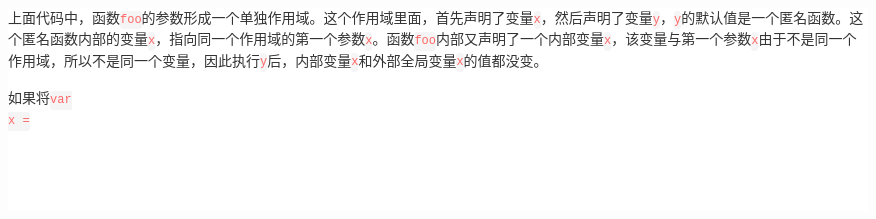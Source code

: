 </code></pre><p style="text-rendering: optimizeLegibility; -webkit-font-smoothing: antialiased; margin: 0px 0px 16px; padding: 0px; box-sizing: border-box; color: rgb(51, 51, 51); font-family: -apple-system, BlinkMacSystemFont, &quot;Segoe UI&quot;, Roboto, Helvetica, Arial, sans-serif, &quot;Apple Color Emoji&quot;, &quot;Segoe UI Emoji&quot;, &quot;Segoe UI Symbol&quot;;">上面代码中，函数<code style="text-rendering: optimizeLegibility; -webkit-font-smoothing: antialiased; box-sizing: border-box; font-family: Consolas, &quot;Liberation Mono&quot;, Menlo, Courier, monospace; padding: 0.2em 0px; margin: 0px; font-size: 12px; background-color: rgba(0, 0, 0, 0.04); border-radius: 3px; color: rgb(255, 102, 102);">foo</code>的参数形成一个单独作用域。这个作用域里面，首先声明了变量<code style="text-rendering: optimizeLegibility; -webkit-font-smoothing: antialiased; box-sizing: border-box; font-family: Consolas, &quot;Liberation Mono&quot;, Menlo, Courier, monospace; padding: 0.2em 0px; margin: 0px; font-size: 12px; background-color: rgba(0, 0, 0, 0.04); border-radius: 3px; color: rgb(255, 102, 102);">x</code>，然后声明了变量<code style="text-rendering: optimizeLegibility; -webkit-font-smoothing: antialiased; box-sizing: border-box; font-family: Consolas, &quot;Liberation Mono&quot;, Menlo, Courier, monospace; padding: 0.2em 0px; margin: 0px; font-size: 12px; background-color: rgba(0, 0, 0, 0.04); border-radius: 3px; color: rgb(255, 102, 102);">y</code>，<code style="text-rendering: optimizeLegibility; -webkit-font-smoothing: antialiased; box-sizing: border-box; font-family: Consolas, &quot;Liberation Mono&quot;, Menlo, Courier, monospace; padding: 0.2em 0px; margin: 0px; font-size: 12px; background-color: rgba(0, 0, 0, 0.04); border-radius: 3px; color: rgb(255, 102, 102);">y</code>的默认值是一个匿名函数。这个匿名函数内部的变量<code style="text-rendering: optimizeLegibility; -webkit-font-smoothing: antialiased; box-sizing: border-box; font-family: Consolas, &quot;Liberation Mono&quot;, Menlo, Courier, monospace; padding: 0.2em 0px; margin: 0px; font-size: 12px; background-color: rgba(0, 0, 0, 0.04); border-radius: 3px; color: rgb(255, 102, 102);">x</code>，指向同一个作用域的第一个参数<code style="text-rendering: optimizeLegibility; -webkit-font-smoothing: antialiased; box-sizing: border-box; font-family: Consolas, &quot;Liberation Mono&quot;, Menlo, Courier, monospace; padding: 0.2em 0px; margin: 0px; font-size: 12px; background-color: rgba(0, 0, 0, 0.04); border-radius: 3px; color: rgb(255, 102, 102);">x</code>。函数<code style="text-rendering: optimizeLegibility; -webkit-font-smoothing: antialiased; box-sizing: border-box; font-family: Consolas, &quot;Liberation Mono&quot;, Menlo, Courier, monospace; padding: 0.2em 0px; margin: 0px; font-size: 12px; background-color: rgba(0, 0, 0, 0.04); border-radius: 3px; color: rgb(255, 102, 102);">foo</code>内部又声明了一个内部变量<code style="text-rendering: optimizeLegibility; -webkit-font-smoothing: antialiased; box-sizing: border-box; font-family: Consolas, &quot;Liberation Mono&quot;, Menlo, Courier, monospace; padding: 0.2em 0px; margin: 0px; font-size: 12px; background-color: rgba(0, 0, 0, 0.04); border-radius: 3px; color: rgb(255, 102, 102);">x</code>，该变量与第一个参数<code style="text-rendering: optimizeLegibility; -webkit-font-smoothing: antialiased; box-sizing: border-box; font-family: Consolas, &quot;Liberation Mono&quot;, Menlo, Courier, monospace; padding: 0.2em 0px; margin: 0px; font-size: 12px; background-color: rgba(0, 0, 0, 0.04); border-radius: 3px; color: rgb(255, 102, 102);">x</code>由于不是同一个作用域，所以不是同一个变量，因此执行<code style="text-rendering: optimizeLegibility; -webkit-font-smoothing: antialiased; box-sizing: border-box; font-family: Consolas, &quot;Liberation Mono&quot;, Menlo, Courier, monospace; padding: 0.2em 0px; margin: 0px; font-size: 12px; background-color: rgba(0, 0, 0, 0.04); border-radius: 3px; color: rgb(255, 102, 102);">y</code>后，内部变量<code style="text-rendering: optimizeLegibility; -webkit-font-smoothing: antialiased; box-sizing: border-box; font-family: Consolas, &quot;Liberation Mono&quot;, Menlo, Courier, monospace; padding: 0.2em 0px; margin: 0px; font-size: 12px; background-color: rgba(0, 0, 0, 0.04); border-radius: 3px; color: rgb(255, 102, 102);">x</code>和外部全局变量<code style="text-rendering: optimizeLegibility; -webkit-font-smoothing: antialiased; box-sizing: border-box; font-family: Consolas, &quot;Liberation Mono&quot;, Menlo, Courier, monospace; padding: 0.2em 0px; margin: 0px; font-size: 12px; background-color: rgba(0, 0, 0, 0.04); border-radius: 3px; color: rgb(255, 102, 102);">x</code>的值都没变。</p><p style="text-rendering: optimizeLegibility; -webkit-font-smoothing: antialiased; margin: 0px 0px 16px; padding: 0px; box-sizing: border-box; color: rgb(51, 51, 51); font-family: -apple-system, BlinkMacSystemFont, &quot;Segoe UI&quot;, Roboto, Helvetica, Arial, sans-serif, &quot;Apple Color Emoji&quot;, &quot;Segoe UI Emoji&quot;, &quot;Segoe UI Symbol&quot;;">如果将<code style="text-rendering: optimizeLegibility; -webkit-font-smoothing: antialiased; box-sizing: border-box; font-family: Consolas, &quot;Liberation Mono&quot;, Menlo, Courier, monospace; padding: 0.2em 0px; margin: 0px; font-size: 12px; background-color: rgba(0, 0, 0, 0.04); border-radius: 3px; color: rgb(255, 102, 102);">var x =